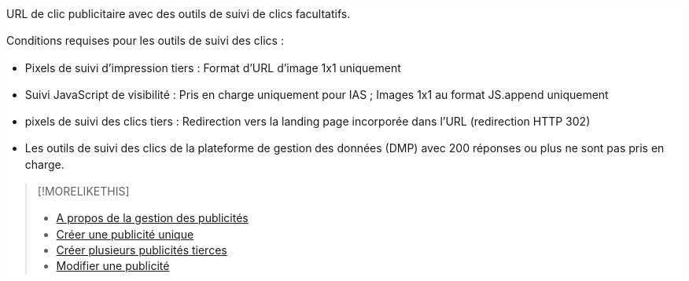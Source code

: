 URL de clic publicitaire avec des outils de suivi de clics facultatifs.

Conditions requises pour les outils de suivi des clics :

* Pixels de suivi d’impression tiers : Format d’URL d’image 1x1 uniquement

* Suivi JavaScript de visibilité : Pris en charge uniquement pour IAS ; Images 1x1 au format JS.append uniquement

* pixels de suivi des clics tiers : Redirection vers la landing page incorporée dans l’URL (redirection HTTP 302)

* Les outils de suivi des clics de la plateforme de gestion des données (DMP) avec 200 réponses ou plus ne sont pas pris en charge.

>[!MORELIKETHIS]
>
>* [A propos de la gestion des publicités](ad-about.md)
>* [Créer une publicité unique](ad-create.md)
>* [Créer plusieurs publicités tierces](ad-create-multiple.md)
>* [Modifier une publicité](ad-edit.md)

